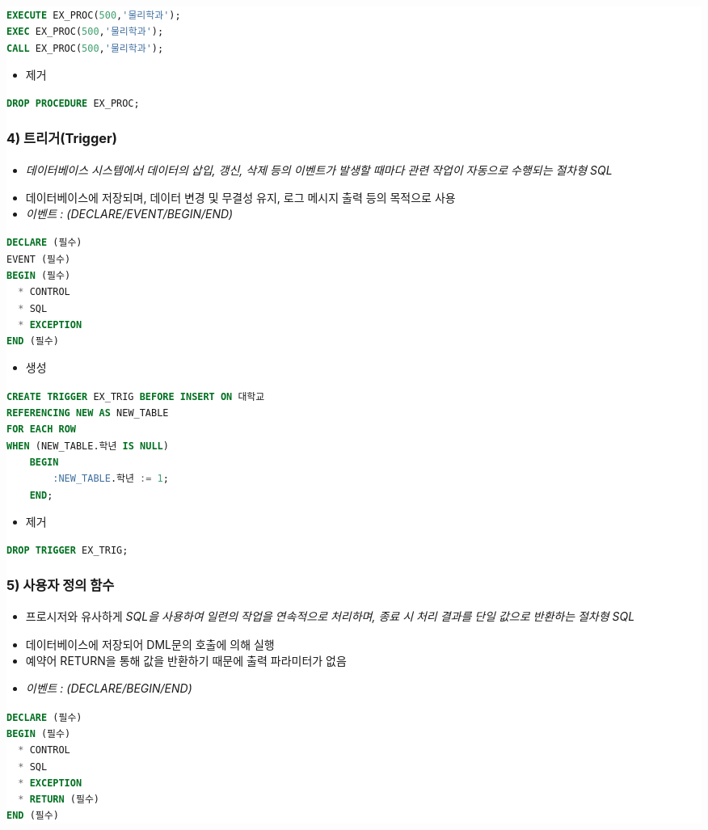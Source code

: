 ```sql
EXECUTE EX_PROC(500,'물리학과');
EXEC EX_PROC(500,'물리학과');
CALL EX_PROC(500,'물리학과');
```

- 제거

```sql
DROP PROCEDURE EX_PROC;
```

### 4) 트리거(Trigger)

* _데이터베이스 시스템에서 데이터의 삽입, 갱신, 삭제 등의 이벤트가 발생할 때마다 관련 작업이 자동으로 수행되는 절차형 SQL_

- 데이터베이스에 저장되며, 데이터 변경 및 무결성 유지, 로그 메시지 출력 등의 목적으로 사용
- _이벤트 : (DECLARE/EVENT/BEGIN/END)_

```sql
DECLARE (필수)
EVENT (필수)
BEGIN (필수)
  * CONTROL
  * SQL
  * EXCEPTION
END (필수)
```

- 생성

```sql
CREATE TRIGGER EX_TRIG BEFORE INSERT ON 대학교
REFERENCING NEW AS NEW_TABLE
FOR EACH ROW
WHEN (NEW_TABLE.학년 IS NULL)
    BEGIN
        :NEW_TABLE.학년 := 1;
    END;
```

- 제거

```sql
DROP TRIGGER EX_TRIG;
```



### 5) 사용자 정의 함수

* 프로시저와 유사하게 _SQL을 사용하여 일련의 작업을 연속적으로 처리하며, 종료 시 처리 결과를 단일 값으로 반환하는 절차형 SQL_

- 데이터베이스에 저장되어 DML문의 호출에 의해 실행
- 예약어 RETURN을 통해 값을 반환하기 때문에 출력 파라미터가 없음

* _이벤트 : (DECLARE/BEGIN/END)_

```sql
DECLARE (필수)
BEGIN (필수)
  * CONTROL
  * SQL
  * EXCEPTION
  * RETURN (필수)
END (필수)
```
